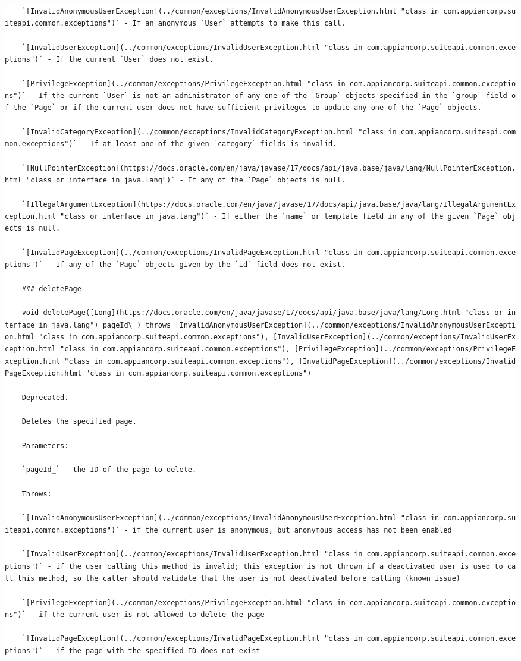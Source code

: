         `[InvalidAnonymousUserException](../common/exceptions/InvalidAnonymousUserException.html "class in com.appiancorp.suiteapi.common.exceptions")` - If an anonymous `User` attempts to make this call.

        `[InvalidUserException](../common/exceptions/InvalidUserException.html "class in com.appiancorp.suiteapi.common.exceptions")` - If the current `User` does not exist.

        `[PrivilegeException](../common/exceptions/PrivilegeException.html "class in com.appiancorp.suiteapi.common.exceptions")` - If the current `User` is not an administrator of any one of the `Group` objects specified in the `group` field of the `Page` or if the current user does not have sufficient privileges to update any one of the `Page` objects.

        `[InvalidCategoryException](../common/exceptions/InvalidCategoryException.html "class in com.appiancorp.suiteapi.common.exceptions")` - If at least one of the given `category` fields is invalid.

        `[NullPointerException](https://docs.oracle.com/en/java/javase/17/docs/api/java.base/java/lang/NullPointerException.html "class or interface in java.lang")` - If any of the `Page` objects is null.

        `[IllegalArgumentException](https://docs.oracle.com/en/java/javase/17/docs/api/java.base/java/lang/IllegalArgumentException.html "class or interface in java.lang")` - If either the `name` or template field in any of the given `Page` objects is null.

        `[InvalidPageException](../common/exceptions/InvalidPageException.html "class in com.appiancorp.suiteapi.common.exceptions")` - If any of the `Page` objects given by the `id` field does not exist.

    -   ### deletePage

        void deletePage([Long](https://docs.oracle.com/en/java/javase/17/docs/api/java.base/java/lang/Long.html "class or interface in java.lang") pageId\_) throws [InvalidAnonymousUserException](../common/exceptions/InvalidAnonymousUserException.html "class in com.appiancorp.suiteapi.common.exceptions"), [InvalidUserException](../common/exceptions/InvalidUserException.html "class in com.appiancorp.suiteapi.common.exceptions"), [PrivilegeException](../common/exceptions/PrivilegeException.html "class in com.appiancorp.suiteapi.common.exceptions"), [InvalidPageException](../common/exceptions/InvalidPageException.html "class in com.appiancorp.suiteapi.common.exceptions")

        Deprecated.

        Deletes the specified page.

        Parameters:

        `pageId_` - the ID of the page to delete.

        Throws:

        `[InvalidAnonymousUserException](../common/exceptions/InvalidAnonymousUserException.html "class in com.appiancorp.suiteapi.common.exceptions")` - if the current user is anonymous, but anonymous access has not been enabled

        `[InvalidUserException](../common/exceptions/InvalidUserException.html "class in com.appiancorp.suiteapi.common.exceptions")` - if the user calling this method is invalid; this exception is not thrown if a deactivated user is used to call this method, so the caller should validate that the user is not deactivated before calling (known issue)

        `[PrivilegeException](../common/exceptions/PrivilegeException.html "class in com.appiancorp.suiteapi.common.exceptions")` - if the current user is not allowed to delete the page

        `[InvalidPageException](../common/exceptions/InvalidPageException.html "class in com.appiancorp.suiteapi.common.exceptions")` - if the page with the specified ID does not exist
